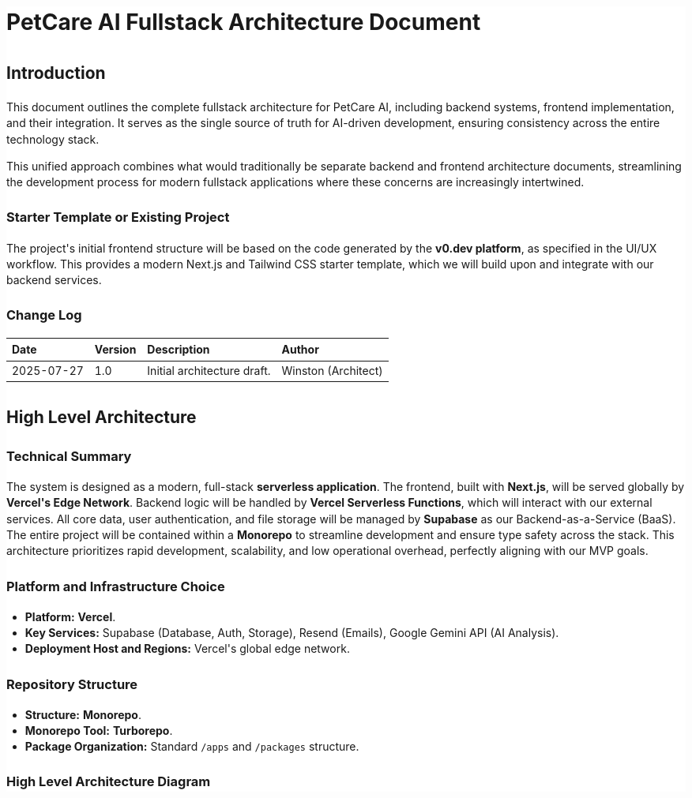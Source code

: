 # PetCare AI Fullstack Architecture Document

## Introduction

This document outlines the complete fullstack architecture for PetCare AI, including backend systems, frontend implementation, and their integration. It serves as the single source of truth for AI-driven development, ensuring consistency across the entire technology stack.

This unified approach combines what would traditionally be separate backend and frontend architecture documents, streamlining the development process for modern fullstack applications where these concerns are increasingly intertwined.

### Starter Template or Existing Project

The project's initial frontend structure will be based on the code generated by the **v0.dev platform**, as specified in the UI/UX workflow. This provides a modern Next.js and Tailwind CSS starter template, which we will build upon and integrate with our backend services.

### Change Log

| Date         | Version | Description                   | Author            |
| :----------- | :------ | :---------------------------- | :---------------- |
| 2025-07-27   | 1.0     | Initial architecture draft.   | Winston (Architect) |

## High Level Architecture

### Technical Summary

The system is designed as a modern, full-stack **serverless application**. The frontend, built with **Next.js**, will be served globally by **Vercel's Edge Network**. Backend logic will be handled by **Vercel Serverless Functions**, which will interact with our external services. All core data, user authentication, and file storage will be managed by **Supabase** as our Backend-as-a-Service (BaaS). The entire project will be contained within a **Monorepo** to streamline development and ensure type safety across the stack. This architecture prioritizes rapid development, scalability, and low operational overhead, perfectly aligning with our MVP goals.

### Platform and Infrastructure Choice

* **Platform:** **Vercel**.
* **Key Services:** Supabase (Database, Auth, Storage), Resend (Emails), Google Gemini API (AI Analysis).
* **Deployment Host and Regions:** Vercel's global edge network.

### Repository Structure

* **Structure:** **Monorepo**.
* **Monorepo Tool:** **Turborepo**.
* **Package Organization:** Standard `/apps` and `/packages` structure.

### High Level Architecture Diagram
